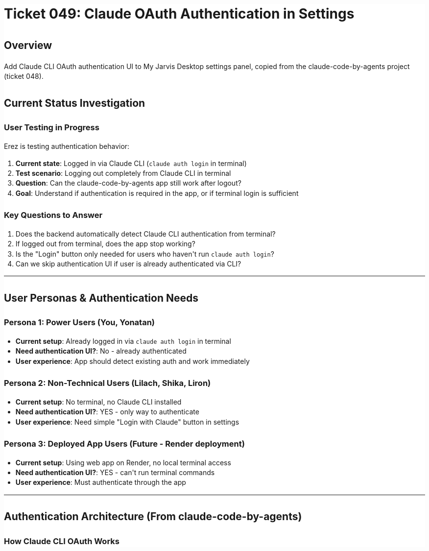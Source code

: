 # Ticket 049: Claude OAuth Authentication in Settings

## Overview
Add Claude CLI OAuth authentication UI to My Jarvis Desktop settings panel, copied from the claude-code-by-agents project (ticket 048).

## Current Status Investigation

### User Testing in Progress
Erez is testing authentication behavior:
1. **Current state**: Logged in via Claude CLI (`claude auth login` in terminal)
2. **Test scenario**: Logging out completely from Claude CLI in terminal
3. **Question**: Can the claude-code-by-agents app still work after logout?
4. **Goal**: Understand if authentication is required in the app, or if terminal login is sufficient

### Key Questions to Answer
1. Does the backend automatically detect Claude CLI authentication from terminal?
2. If logged out from terminal, does the app stop working?
3. Is the "Login" button only needed for users who haven't run `claude auth login`?
4. Can we skip authentication UI if user is already authenticated via CLI?

---

## User Personas & Authentication Needs

### Persona 1: Power Users (You, Yonatan)
- **Current setup**: Already logged in via `claude auth login` in terminal
- **Need authentication UI?**: No - already authenticated
- **User experience**: App should detect existing auth and work immediately

### Persona 2: Non-Technical Users (Lilach, Shika, Liron)
- **Current setup**: No terminal, no Claude CLI installed
- **Need authentication UI?**: YES - only way to authenticate
- **User experience**: Need simple "Login with Claude" button in settings

### Persona 3: Deployed App Users (Future - Render deployment)
- **Current setup**: Using web app on Render, no local terminal access
- **Need authentication UI?**: YES - can't run terminal commands
- **User experience**: Must authenticate through the app

---

## Authentication Architecture (From claude-code-by-agents)

### How Claude CLI OAuth Works
